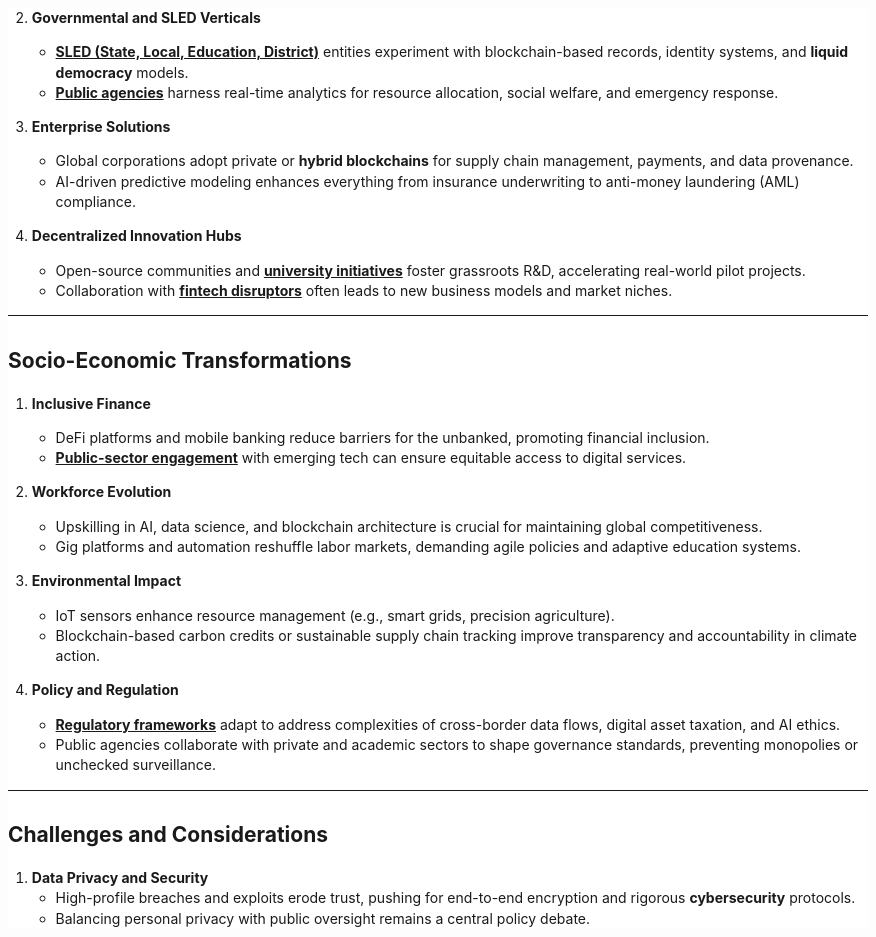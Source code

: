 2. **Governmental and SLED Verticals**  
   - **[SLED (State, Local, Education, District)](/literary_products/joes_notes/SLED_VERTICES.md)** entities experiment with blockchain-based records, identity systems, and **liquid democracy** models.  
   - **[Public agencies](/literary_products/joes_notes/PUBLIC_AGENCIES.md)** harness real-time analytics for resource allocation, social welfare, and emergency response.

3. **Enterprise Solutions**  
   - Global corporations adopt private or **hybrid blockchains** for supply chain management, payments, and data provenance.  
   - AI-driven predictive modeling enhances everything from insurance underwriting to anti-money laundering (AML) compliance.

4. **Decentralized Innovation Hubs**  
   - Open-source communities and **[university initiatives](/literary_products/joes_notes/UNIVERSITY_INITIATIVES.md)** foster grassroots R&D, accelerating real-world pilot projects.  
   - Collaboration with **[fintech disruptors](/literary_products/joes_notes/FINTECH_INNOVATORS.md)** often leads to new business models and market niches.

---

## Socio-Economic Transformations

1. **Inclusive Finance**  
   - DeFi platforms and mobile banking reduce barriers for the unbanked, promoting financial inclusion.  
   - **[Public-sector engagement](/literary_products/joes_notes/PUBLIC_SECTOR_ENGAGEMENT.md)** with emerging tech can ensure equitable access to digital services.

2. **Workforce Evolution**  
   - Upskilling in AI, data science, and blockchain architecture is crucial for maintaining global competitiveness.  
   - Gig platforms and automation reshuffle labor markets, demanding agile policies and adaptive education systems.

3. **Environmental Impact**  
   - IoT sensors enhance resource management (e.g., smart grids, precision agriculture).  
   - Blockchain-based carbon credits or sustainable supply chain tracking improve transparency and accountability in climate action.

4. **Policy and Regulation**  
   - **[Regulatory frameworks](/literary_products/joes_notes/REGULATORY_FRAMEWORKS.md)** adapt to address complexities of cross-border data flows, digital asset taxation, and AI ethics.  
   - Public agencies collaborate with private and academic sectors to shape governance standards, preventing monopolies or unchecked surveillance.

---

## Challenges and Considerations

1. **Data Privacy and Security**  
   - High-profile breaches and exploits erode trust, pushing for end-to-end encryption and rigorous **cybersecurity** protocols.  
   - Balancing personal privacy with public oversight remains a central policy debate.
